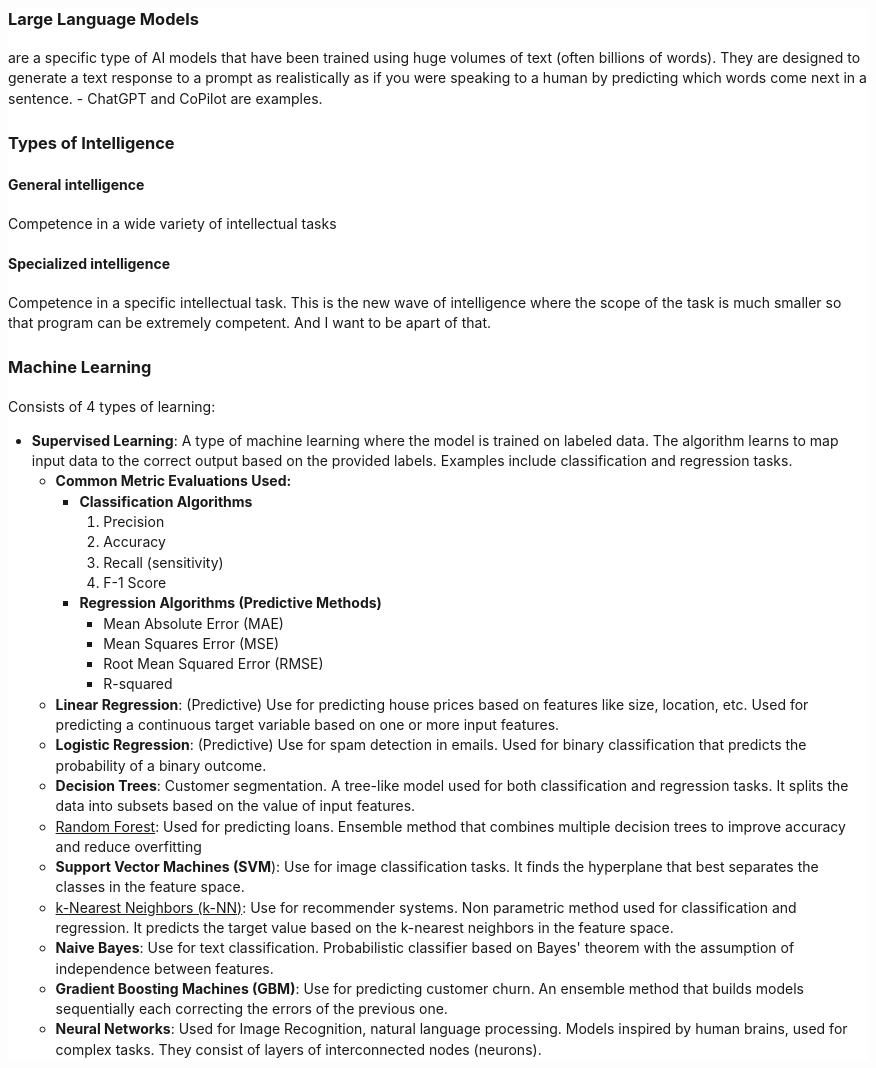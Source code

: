 ### Large Language Models

are a specific type of AI models that have been trained using huge volumes of text (often billions of words). They are designed to generate a text response to a prompt as realistically as if you were speaking to a human by predicting which words come next in a sentence. - ChatGPT and CoPilot are examples.

### Types of Intelligence
#### General intelligence
Competence in a wide variety of intellectual tasks
#### Specialized intelligence 
Competence in a specific intellectual task. This is the new wave of intelligence where the scope of the task is much smaller so that program can be extremely competent. And I want to be apart of that.

### Machine Learning
Consists of 4 types of learning:
- **Supervised Learning**: A type of machine learning where the model is trained on labeled data. The algorithm learns to map input data to the correct output based on the provided labels. Examples include classification and regression tasks.
    - **Common Metric Evaluations Used:**
        - **Classification Algorithms**
            1. Precision
            2. Accuracy
            3. Recall (sensitivity)
            4. F-1 Score
        - **Regression Algorithms (Predictive Methods)**
            - Mean Absolute Error (MAE)
            - Mean Squares Error (MSE)
            - Root Mean Squared Error (RMSE)
            - R-squared
    - **Linear Regression**: (Predictive) Use for predicting house prices based on features like size, location, etc. Used for predicting a continuous target variable based on one or more input features.
    - **Logistic Regression**: (Predictive) Use for spam detection in emails. Used for binary classification that predicts the probability of a binary outcome.
    - **Decision Trees**: Customer segmentation. A tree-like model used for both classification and regression tasks. It splits the data into subsets based on the value of input features.
    - [Random Forest](algorithms/random-forest.py): Used for predicting loans. Ensemble method that combines multiple decision trees to improve accuracy and reduce overfitting
    - **Support Vector Machines (SVM**): Use for image classification tasks. It finds the hyperplane that best separates the classes in the feature space.
    - [k-Nearest Neighbors (k-NN)](algorithms/k-nearest.py): Use for recommender systems. Non parametric method used for classification and regression. It predicts the target value based on the k-nearest neighbors in the feature space.
    - **Naive Bayes**: Use for text classification. Probabilistic classifier based on Bayes' theorem with the assumption of independence between features.
    - **Gradient Boosting Machines (GBM)**: Use for predicting customer churn. An ensemble method that builds models sequentially each correcting the errors of the previous one.
    - **Neural Networks**: Used for Image Recognition, natural language processing. Models inspired by human brains, used for complex tasks. They consist of layers of interconnected nodes (neurons). 
  